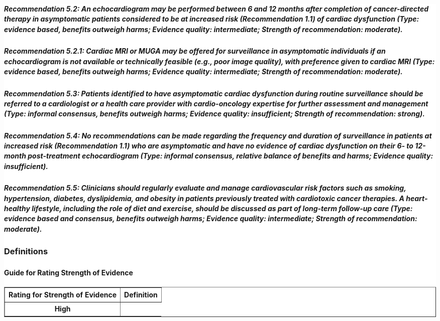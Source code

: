 #####  Recommendation 5.2: An echocardiogram may be performed between 6 and 12 months after completion of cancer-directed therapy in asymptomatic patients considered to be at increased risk (Recommendation 1.1) of cardiac dysfunction (Type: evidence based, benefits outweigh harms; Evidence quality: intermediate; Strength of recommendation: moderate). 


#####  Recommendation 5.2.1: Cardiac MRI or MUGA may be offered for surveillance in asymptomatic individuals if an echocardiogram is not available or technically feasible (e.g., poor image quality), with preference given to cardiac MRI (Type: evidence based, benefits outweigh harms; Evidence quality: intermediate; Strength of recommendation: moderate). 


#####  Recommendation 5.3: Patients identified to have asymptomatic cardiac dysfunction during routine surveillance should be referred to a cardiologist or a health care provider with cardio-oncology expertise for further assessment and management (Type: informal consensus, benefits outweigh harms; Evidence quality: insufficient; Strength of recommendation: strong). 


#####  Recommendation 5.4: No recommendations can be made regarding the frequency and duration of surveillance in patients at increased risk (Recommendation 1.1) who are asymptomatic and have no evidence of cardiac dysfunction on their 6- to 12-month post-treatment echocardiogram (Type: informal consensus, relative balance of benefits and harms; Evidence quality: insufficient). 


#####  Recommendation 5.5: Clinicians should regularly evaluate and manage cardiovascular risk factors such as smoking, hypertension, diabetes, dyslipidemia, and obesity in patients previously treated with cardiotoxic cancer therapies. A heart-healthy lifestyle, including the role of diet and exercise, should be discussed as part of long-term follow-up care (Type: evidence based and consensus, benefits outweigh harms; Evidence quality: intermediate; Strength of recommendation: moderate). 


###  Definitions 


####  Guide for Rating Strength of Evidence 
<table border="1" cellpadding="3" cellspacing="1" summary="Table: Guide for Rating Strength of Evidence">
 <thead>
  <tr>
   <th class="Center" scope="col" valign="top">
    Rating for Strength of Evidence
   </th>
   <th class="Center" scope="col" valign="top">
    Definition
   </th>
  </tr>
 </thead>
 <tbody>
  <tr>
   <th class="Center" scope="row" valign="top">
    High
   </th>